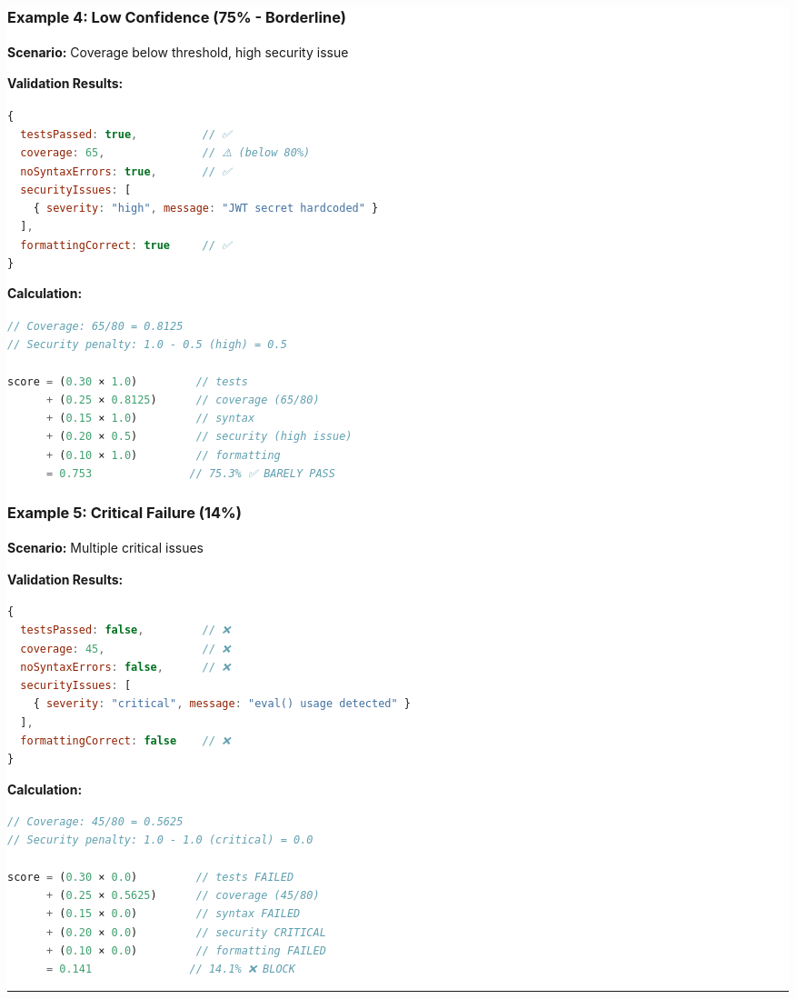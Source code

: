 ### Example 4: Low Confidence (75% - Borderline)

**Scenario:** Coverage below threshold, high security issue

**Validation Results:**
```javascript
{
  testsPassed: true,          // ✅
  coverage: 65,               // ⚠️ (below 80%)
  noSyntaxErrors: true,       // ✅
  securityIssues: [
    { severity: "high", message: "JWT secret hardcoded" }
  ],
  formattingCorrect: true     // ✅
}
```

**Calculation:**
```javascript
// Coverage: 65/80 = 0.8125
// Security penalty: 1.0 - 0.5 (high) = 0.5

score = (0.30 × 1.0)         // tests
      + (0.25 × 0.8125)      // coverage (65/80)
      + (0.15 × 1.0)         // syntax
      + (0.20 × 0.5)         // security (high issue)
      + (0.10 × 1.0)         // formatting
      = 0.753               // 75.3% ✅ BARELY PASS
```

### Example 5: Critical Failure (14%)

**Scenario:** Multiple critical issues

**Validation Results:**
```javascript
{
  testsPassed: false,         // ❌
  coverage: 45,               // ❌
  noSyntaxErrors: false,      // ❌
  securityIssues: [
    { severity: "critical", message: "eval() usage detected" }
  ],
  formattingCorrect: false    // ❌
}
```

**Calculation:**
```javascript
// Coverage: 45/80 = 0.5625
// Security penalty: 1.0 - 1.0 (critical) = 0.0

score = (0.30 × 0.0)         // tests FAILED
      + (0.25 × 0.5625)      // coverage (45/80)
      + (0.15 × 0.0)         // syntax FAILED
      + (0.20 × 0.0)         // security CRITICAL
      + (0.10 × 0.0)         // formatting FAILED
      = 0.141               // 14.1% ❌ BLOCK
```

---